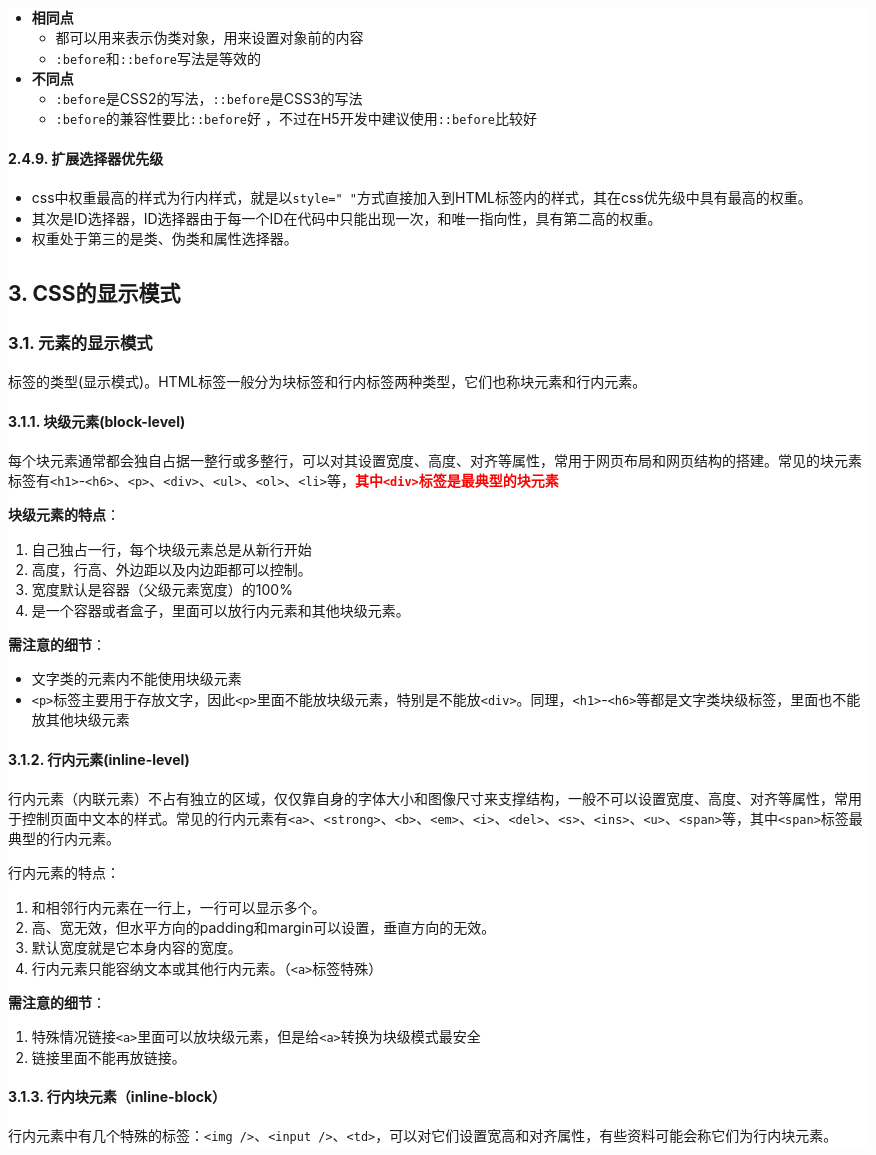 - **相同点**
    - 都可以用来表示伪类对象，用来设置对象前的内容
    - `:before`和`::before`写法是等效的
- **不同点**
    - `:before`是CSS2的写法，`::before`是CSS3的写法
    - `:before`的兼容性要比`::before`好 ，不过在H5开发中建议使用`::before`比较好

#### 2.4.9. 扩展选择器优先级

- css中权重最高的样式为行内样式，就是以`style=" "`方式直接加入到HTML标签内的样式，其在css优先级中具有最高的权重。
- 其次是ID选择器，ID选择器由于每一个ID在代码中只能出现一次，和唯一指向性，具有第二高的权重。
- 权重处于第三的是类、伪类和属性选择器。

## 3. CSS的显示模式

### 3.1. 元素的显示模式

标签的类型(显示模式)。HTML标签一般分为块标签和行内标签两种类型，它们也称块元素和行内元素。

#### 3.1.1. 块级元素(block-level)

每个块元素通常都会独自占据一整行或多整行，可以对其设置宽度、高度、对齐等属性，常用于网页布局和网页结构的搭建。常见的块元素标签有`<h1>`-`<h6>`、`<p>`、`<div>`、`<ul>`、`<ol>`、`<li>`等，<font color=red>**其中`<div>`标签是最典型的块元素**</font>

**块级元素的特点**：

1. 自己独占一行，每个块级元素总是从新行开始
2. 高度，行高、外边距以及内边距都可以控制。
3. 宽度默认是容器（父级元素宽度）的100%
4. 是一个容器或者盒子，里面可以放行内元素和其他块级元素。

**需注意的细节**：

- 文字类的元素内不能使用块级元素
- `<p>`标签主要用于存放文字，因此`<p>`里面不能放块级元素，特别是不能放`<div>`。同理，`<h1>`-`<h6>`等都是文字类块级标签，里面也不能放其他块级元素

#### 3.1.2. 行内元素(inline-level)

行内元素（内联元素）不占有独立的区域，仅仅靠自身的字体大小和图像尺寸来支撑结构，一般不可以设置宽度、高度、对齐等属性，常用于控制页面中文本的样式。常见的行内元素有`<a>`、`<strong>`、`<b>`、`<em>`、`<i>`、`<del>`、`<s>`、`<ins>`、`<u>`、`<span>`等，其中`<span>`标签最典型的行内元素。

行内元素的特点：

1. 和相邻行内元素在一行上，一行可以显示多个。
2. 高、宽无效，但水平方向的padding和margin可以设置，垂直方向的无效。
3. 默认宽度就是它本身内容的宽度。
4. 行内元素只能容纳文本或其他行内元素。（`<a>`标签特殊）

**需注意的细节**：

1. 特殊情况链接`<a>`里面可以放块级元素，但是给`<a>`转换为块级模式最安全
2. 链接里面不能再放链接。

#### 3.1.3. 行内块元素（inline-block）

行内元素中有几个特殊的标签：`<img />`、`<input />`、`<td>`，可以对它们设置宽高和对齐属性，有些资料可能会称它们为行内块元素。
